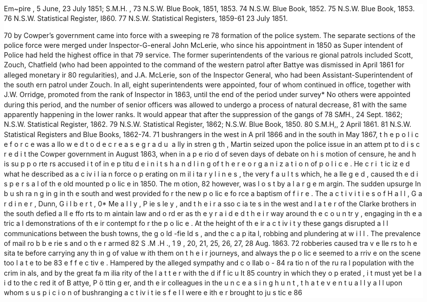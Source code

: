 Em~pire , 5 June, 23 July 1851; S.M.H. , 73 
N.S.W. Blue Book, 1851, 1853. 
74 
N.S.W. Blue Book, 1852. 
75 
N.S.W. Blue Book, 1853. 
76 
N.S.W. Statistical Register, I860. 77 
N.S.W. Statistical Registers, 1859-61 
23 July 1851.

70 
by Cowper’s government came into force with a sweeping re 78 
formation of the police system. The separate sections of the police force were merged under Inspector-G-eneral John McLerie, who since his appointment in 1850 as Super 
intendent of Police had held the highest office in that 79 
service. The former superintendents of the various re gional patrols included Scott, Zouch, Chatfield (who had been appointed to the command of the western patrol after 
Battye was dismissed in April 1861 for alleged monetary ir 80 
regularities), and J.A. McLerie, son of the Inspector General, who had been Assistant-Superintendent of the south ern patrol under Zouch. In all, eight superintendents were appointed, four of whom continued in office, together with J.W. Orridge, promoted from the rank of Inspector in 1863, until the end of the period under survey* No others were appointed during this period, and the number of senior 
officers was allowed to undergo a process of natural decrease, 81 
with the same apparently happening in the lower ranks. It would appear that after the suppression of the gangs of 
78 
S*M*H., 24 Sept. 1862; N.S.W. Statistical Register, 1862. 79 
N.S.W. Statistical Register, 1862; N.S.W. Blue Book, 1850. 80 
S.M.H,, 2 April 1861. 
81 
N.S.W. Statistical Registers and Blue Books, 1862-74.
71 
bushrangers in the west in A pril 1866 and in the south in  May 1867, t h e p o l i c e f o r c e was a llo w e d t o d e c r e a s e g r a d u ­ a lly in stren g th , Martin seized upon the police issue in  an attem pt to d i s c r e d i t the Cowper government in August  1863, when in a p e rio d of seven days of debate on h i s motion  of censure, he and h is su p p o rte rs accused i t of in e p titu d e  i n i t s h a n d l i n g of t h e r e o r g a n i z a t i o n of p o l i c e . He c r i ­ t ic iz e d what he described as a c iv i l ia n force o p erating on  m il i ta r y l i n e s , the very f a u l t s which, he a lle g e d , caused 
th e d i s p e r s a l of th e old mounted p o lic e in 1850. The m otion, 82 
however, was l o s t by a l a r g e m argin. 
The sudden upsurge In b u sh ra n g in g in th e south and  west provided fo r the new p o lic e fo rce a baptism of f i r e . The a c t i v i t i e s o f H a l l , G a r d i n e r , Dunn, G i l b e r t , 0* Me a l l y ,  P ie s le y , and t h e i r a sso c ia te s in the west and l a t e r of the  Clarke brothers in the south defied a ll e ffo rts to m aintain  law and o rd er as th e y r a i d e d t h e i r way around th e c o u n tr y ,  engaging in th e a tric a l demonstrations of th e ir contempt  fo r the p o lic e . At the height of th e ir a c t iv i t y these gangs  disrupted a l l communications between the bush towns, the  g o ld -fie ld s , and the c a p ita l, robbing and plundering at  w i l l . The prevalence of mail ro b b e rie s and o th e r armed 
82
S .M .H ., 1 9 , 20, 21, 25, 26, 27, 28 Aug. 1863. 
72 
robberies caused tra v e lle rs to h e sita te before carrying  any th in g of value w ith them on t h e i r journeys, and always 
the p o lic e seemed to a rriv e on the scene too l a t e to be  83 
e f f e c tiv e . Hampered by the alleged sympathy and c o llab o - 84 
ra tio n of the ru ra l population with the crim in als, and by 
the great fa m ilia rity of the l a t t e r with the d if f ic u lt 85 
country in which they o p erated , i t must yet be l a i d to the c red it of B attye, P ö ttin g er, and th e ir colleagues in the u n c e a s i n g h u n t , t h a t e v e n t u a l l y a l l upon whom s u s p i c i o n 
of bushranging a c t iv i t ie s f e l l were e ith e r brought to ju s tic e  86 